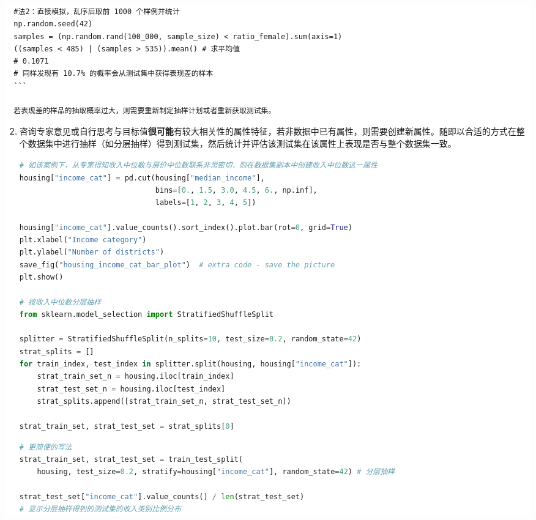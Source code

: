       
      
      #法2：直接模拟，乱序后取前 1000 个样例并统计
      np.random.seed(42)
      samples = (np.random.rand(100_000, sample_size) < ratio_female).sum(axis=1)
      ((samples < 485) | (samples > 535)).mean() # 求平均值
      # 0.1071
      # 同样发现有 10.7% 的概率会从测试集中获得表现差的样本
      ```
   
      若表现差的样品的抽取概率过大，则需要重新制定抽样计划或者重新获取测试集。
   
   2. 咨询专家意见或自行思考与目标值**很可能**有较大相关性的属性特征，若非数据中已有属性，则需要创建新属性。随即以合适的方式在整个数据集中进行抽样（如分层抽样）得到测试集，然后统计并评估该测试集在该属性上表现是否与整个数据集一致。
   
      ```python
      # 如该案例下，从专家得知收入中位数与房价中位数联系非常密切，则在数据集副本中创建收入中位数这一属性
      housing["income_cat"] = pd.cut(housing["median_income"],
                                     bins=[0., 1.5, 3.0, 4.5, 6., np.inf],
                                     labels=[1, 2, 3, 4, 5])
      
      housing["income_cat"].value_counts().sort_index().plot.bar(rot=0, grid=True)
      plt.xlabel("Income category")
      plt.ylabel("Number of districts")
      save_fig("housing_income_cat_bar_plot")  # extra code - save the picture
      plt.show()
      
      # 按收入中位数分层抽样
      from sklearn.model_selection import StratifiedShuffleSplit
      
      splitter = StratifiedShuffleSplit(n_splits=10, test_size=0.2, random_state=42)
      strat_splits = []
      for train_index, test_index in splitter.split(housing, housing["income_cat"]):
          strat_train_set_n = housing.iloc[train_index]
          strat_test_set_n = housing.iloc[test_index]
          strat_splits.append([strat_train_set_n, strat_test_set_n])
          
      strat_train_set, strat_test_set = strat_splits[0]
      ```
   
      ```python
      # 更简便的写法
      strat_train_set, strat_test_set = train_test_split(
          housing, test_size=0.2, stratify=housing["income_cat"], random_state=42) # 分层抽样
      
      strat_test_set["income_cat"].value_counts() / len(strat_test_set)
      # 显示分层抽样得到的测试集的收入类别比例分布
      ```
   